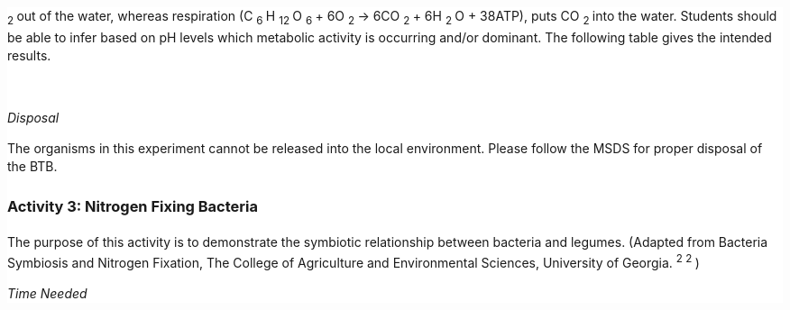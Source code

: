 <sub>
2
</sub>
out of the water, whereas respiration (C
<sub>
6
</sub>
H
<sub>
12
</sub>
O
<sub>
6
</sub>
+ 6O
<sub>
2
</sub>
→ 6CO
<sub>
2
</sub>
+ 6H
<sub>
2
</sub>
O + 38ATP), puts CO
<sub>
2
</sub>
into the water. Students should be able to infer based on pH levels which metabolic activity is occurring and/or dominant. The following table gives the intended results.
</p>
<p>
<img alt="" src="../../../images/2010/3/10.03.06.02.jpg"/>
</p>
<p>
<i>
Disposal
</i>
</p>
<p>
The organisms in this experiment cannot be released into the local environment. Please follow the MSDS for proper disposal of the BTB.
</p>
<h3>
Activity 3: Nitrogen Fixing Bacteria
</h3>
<p>
The purpose of this activity is to demonstrate the symbiotic relationship between bacteria and legumes. (Adapted from Bacteria Symbiosis and Nitrogen Fixation, The College of Agriculture and Environmental Sciences, University of Georgia.
<sup>
2 2
</sup>
)
</p>
<p>
<i>
Time Needed
</i>
</p>